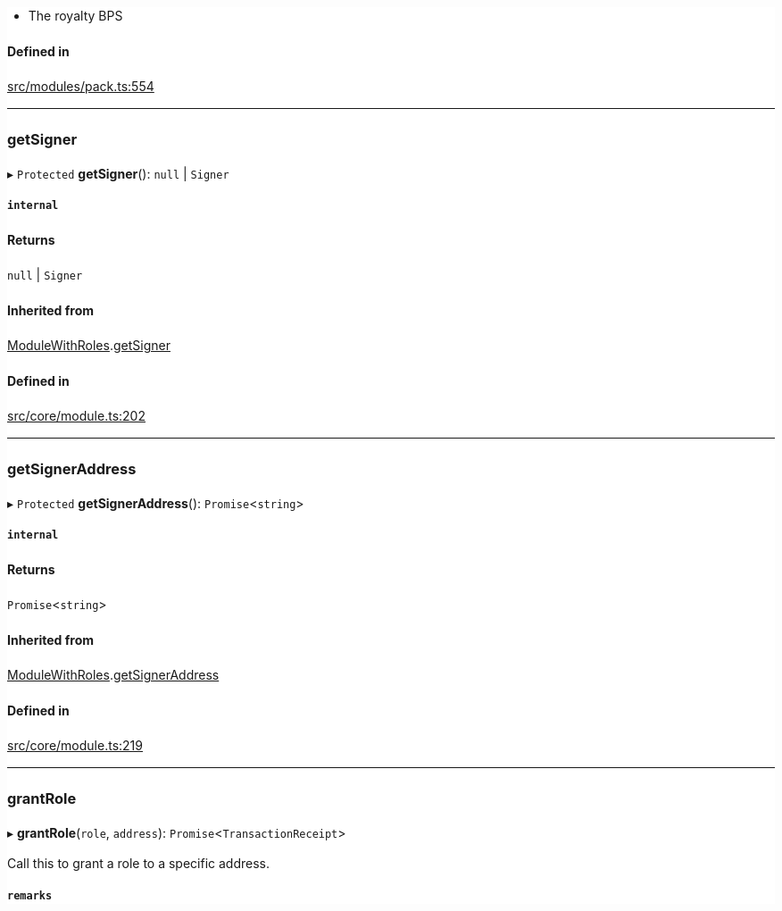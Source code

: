 - The royalty BPS

#### Defined in

[src/modules/pack.ts:554](https://github.com/PrasoonPratham/nftlabs-sdk-ts/blob/3077f6d/src/modules/pack.ts#L554)

---

### getSigner

▸ `Protected` **getSigner**(): `null` \| `Signer`

**`internal`**

#### Returns

`null` \| `Signer`

#### Inherited from

[ModuleWithRoles](ModuleWithRoles).[getSigner](ModuleWithRoles#getsigner)

#### Defined in

[src/core/module.ts:202](https://github.com/PrasoonPratham/nftlabs-sdk-ts/blob/3077f6d/src/core/module.ts#L202)

---

### getSignerAddress

▸ `Protected` **getSignerAddress**(): `Promise`<`string`\>

**`internal`**

#### Returns

`Promise`<`string`\>

#### Inherited from

[ModuleWithRoles](ModuleWithRoles).[getSignerAddress](ModuleWithRoles#getsigneraddress)

#### Defined in

[src/core/module.ts:219](https://github.com/PrasoonPratham/nftlabs-sdk-ts/blob/3077f6d/src/core/module.ts#L219)

---

### grantRole

▸ **grantRole**(`role`, `address`): `Promise`<`TransactionReceipt`\>

Call this to grant a role to a specific address.

**`remarks`**
